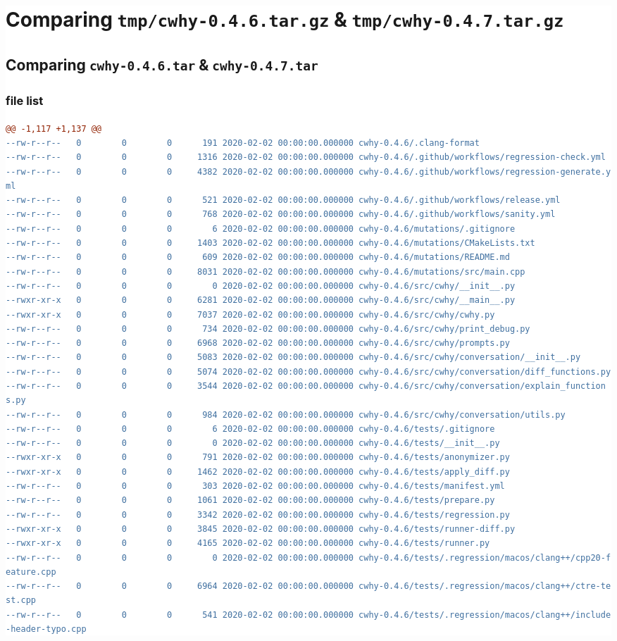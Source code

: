 # Comparing `tmp/cwhy-0.4.6.tar.gz` & `tmp/cwhy-0.4.7.tar.gz`

## Comparing `cwhy-0.4.6.tar` & `cwhy-0.4.7.tar`

### file list

```diff
@@ -1,117 +1,137 @@
--rw-r--r--   0        0        0      191 2020-02-02 00:00:00.000000 cwhy-0.4.6/.clang-format
--rw-r--r--   0        0        0     1316 2020-02-02 00:00:00.000000 cwhy-0.4.6/.github/workflows/regression-check.yml
--rw-r--r--   0        0        0     4382 2020-02-02 00:00:00.000000 cwhy-0.4.6/.github/workflows/regression-generate.yml
--rw-r--r--   0        0        0      521 2020-02-02 00:00:00.000000 cwhy-0.4.6/.github/workflows/release.yml
--rw-r--r--   0        0        0      768 2020-02-02 00:00:00.000000 cwhy-0.4.6/.github/workflows/sanity.yml
--rw-r--r--   0        0        0        6 2020-02-02 00:00:00.000000 cwhy-0.4.6/mutations/.gitignore
--rw-r--r--   0        0        0     1403 2020-02-02 00:00:00.000000 cwhy-0.4.6/mutations/CMakeLists.txt
--rw-r--r--   0        0        0      609 2020-02-02 00:00:00.000000 cwhy-0.4.6/mutations/README.md
--rw-r--r--   0        0        0     8031 2020-02-02 00:00:00.000000 cwhy-0.4.6/mutations/src/main.cpp
--rw-r--r--   0        0        0        0 2020-02-02 00:00:00.000000 cwhy-0.4.6/src/cwhy/__init__.py
--rwxr-xr-x   0        0        0     6281 2020-02-02 00:00:00.000000 cwhy-0.4.6/src/cwhy/__main__.py
--rwxr-xr-x   0        0        0     7037 2020-02-02 00:00:00.000000 cwhy-0.4.6/src/cwhy/cwhy.py
--rw-r--r--   0        0        0      734 2020-02-02 00:00:00.000000 cwhy-0.4.6/src/cwhy/print_debug.py
--rw-r--r--   0        0        0     6968 2020-02-02 00:00:00.000000 cwhy-0.4.6/src/cwhy/prompts.py
--rw-r--r--   0        0        0     5083 2020-02-02 00:00:00.000000 cwhy-0.4.6/src/cwhy/conversation/__init__.py
--rw-r--r--   0        0        0     5074 2020-02-02 00:00:00.000000 cwhy-0.4.6/src/cwhy/conversation/diff_functions.py
--rw-r--r--   0        0        0     3544 2020-02-02 00:00:00.000000 cwhy-0.4.6/src/cwhy/conversation/explain_functions.py
--rw-r--r--   0        0        0      984 2020-02-02 00:00:00.000000 cwhy-0.4.6/src/cwhy/conversation/utils.py
--rw-r--r--   0        0        0        6 2020-02-02 00:00:00.000000 cwhy-0.4.6/tests/.gitignore
--rw-r--r--   0        0        0        0 2020-02-02 00:00:00.000000 cwhy-0.4.6/tests/__init__.py
--rwxr-xr-x   0        0        0      791 2020-02-02 00:00:00.000000 cwhy-0.4.6/tests/anonymizer.py
--rwxr-xr-x   0        0        0     1462 2020-02-02 00:00:00.000000 cwhy-0.4.6/tests/apply_diff.py
--rw-r--r--   0        0        0      303 2020-02-02 00:00:00.000000 cwhy-0.4.6/tests/manifest.yml
--rw-r--r--   0        0        0     1061 2020-02-02 00:00:00.000000 cwhy-0.4.6/tests/prepare.py
--rw-r--r--   0        0        0     3342 2020-02-02 00:00:00.000000 cwhy-0.4.6/tests/regression.py
--rwxr-xr-x   0        0        0     3845 2020-02-02 00:00:00.000000 cwhy-0.4.6/tests/runner-diff.py
--rwxr-xr-x   0        0        0     4165 2020-02-02 00:00:00.000000 cwhy-0.4.6/tests/runner.py
--rw-r--r--   0        0        0        0 2020-02-02 00:00:00.000000 cwhy-0.4.6/tests/.regression/macos/clang++/cpp20-feature.cpp
--rw-r--r--   0        0        0     6964 2020-02-02 00:00:00.000000 cwhy-0.4.6/tests/.regression/macos/clang++/ctre-test.cpp
--rw-r--r--   0        0        0      541 2020-02-02 00:00:00.000000 cwhy-0.4.6/tests/.regression/macos/clang++/include-header-typo.cpp
```
